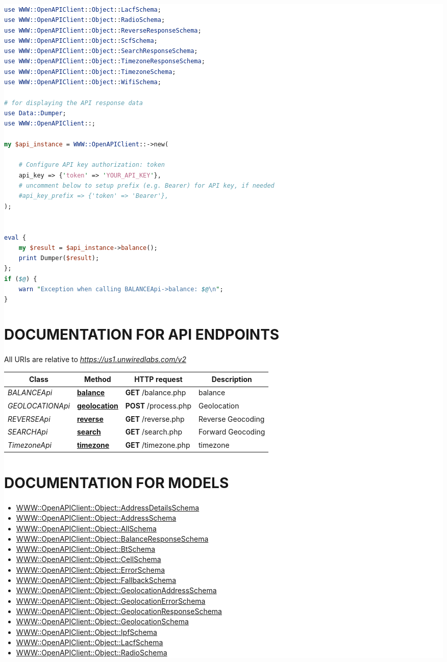 ```perl
use WWW::OpenAPIClient::Object::LacfSchema;
use WWW::OpenAPIClient::Object::RadioSchema;
use WWW::OpenAPIClient::Object::ReverseResponseSchema;
use WWW::OpenAPIClient::Object::ScfSchema;
use WWW::OpenAPIClient::Object::SearchResponseSchema;
use WWW::OpenAPIClient::Object::TimezoneResponseSchema;
use WWW::OpenAPIClient::Object::TimezoneSchema;
use WWW::OpenAPIClient::Object::WifiSchema;

# for displaying the API response data
use Data::Dumper;
use WWW::OpenAPIClient::;

my $api_instance = WWW::OpenAPIClient::->new(

    # Configure API key authorization: token
    api_key => {'token' => 'YOUR_API_KEY'},
    # uncomment below to setup prefix (e.g. Bearer) for API key, if needed
    #api_key_prefix => {'token' => 'Bearer'},
);


eval {
    my $result = $api_instance->balance();
    print Dumper($result);
};
if ($@) {
    warn "Exception when calling BALANCEApi->balance: $@\n";
}

```

# DOCUMENTATION FOR API ENDPOINTS

All URIs are relative to *https://us1.unwiredlabs.com/v2*

Class | Method | HTTP request | Description
------------ | ------------- | ------------- | -------------
*BALANCEApi* | [**balance**](docs/BALANCEApi.md#balance) | **GET** /balance.php | balance
*GEOLOCATIONApi* | [**geolocation**](docs/GEOLOCATIONApi.md#geolocation) | **POST** /process.php | Geolocation
*REVERSEApi* | [**reverse**](docs/REVERSEApi.md#reverse) | **GET** /reverse.php | Reverse Geocoding
*SEARCHApi* | [**search**](docs/SEARCHApi.md#search) | **GET** /search.php | Forward Geocoding
*TimezoneApi* | [**timezone**](docs/TimezoneApi.md#timezone) | **GET** /timezone.php | timezone


# DOCUMENTATION FOR MODELS
 - [WWW::OpenAPIClient::Object::AddressDetailsSchema](docs/AddressDetailsSchema.md)
 - [WWW::OpenAPIClient::Object::AddressSchema](docs/AddressSchema.md)
 - [WWW::OpenAPIClient::Object::AllSchema](docs/AllSchema.md)
 - [WWW::OpenAPIClient::Object::BalanceResponseSchema](docs/BalanceResponseSchema.md)
 - [WWW::OpenAPIClient::Object::BtSchema](docs/BtSchema.md)
 - [WWW::OpenAPIClient::Object::CellSchema](docs/CellSchema.md)
 - [WWW::OpenAPIClient::Object::ErrorSchema](docs/ErrorSchema.md)
 - [WWW::OpenAPIClient::Object::FallbackSchema](docs/FallbackSchema.md)
 - [WWW::OpenAPIClient::Object::GeolocationAddressSchema](docs/GeolocationAddressSchema.md)
 - [WWW::OpenAPIClient::Object::GeolocationErrorSchema](docs/GeolocationErrorSchema.md)
 - [WWW::OpenAPIClient::Object::GeolocationResponseSchema](docs/GeolocationResponseSchema.md)
 - [WWW::OpenAPIClient::Object::GeolocationSchema](docs/GeolocationSchema.md)
 - [WWW::OpenAPIClient::Object::IpfSchema](docs/IpfSchema.md)
 - [WWW::OpenAPIClient::Object::LacfSchema](docs/LacfSchema.md)
 - [WWW::OpenAPIClient::Object::RadioSchema](docs/RadioSchema.md)